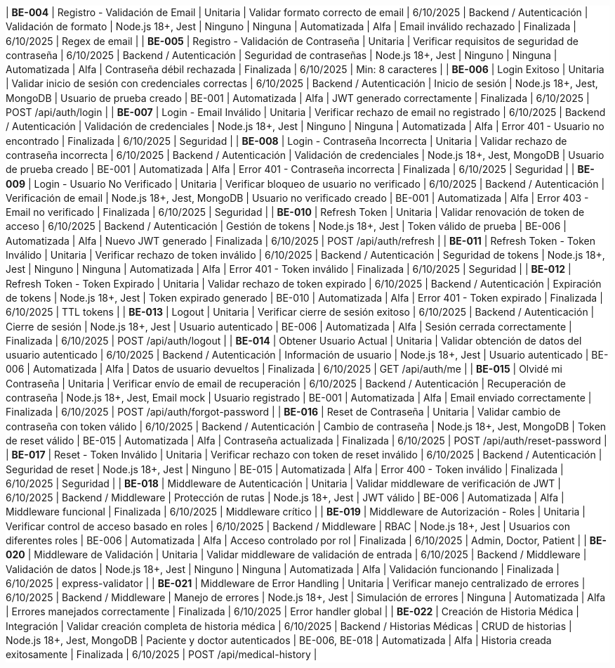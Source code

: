 | **BE-004** | Registro - Validación de Email | Unitaria | Validar formato correcto de email | 6/10/2025 | Backend / Autenticación | Validación de formato | Node.js 18+, Jest | Ninguno | Ninguna | Automatizada | Alfa | Email inválido rechazado | Finalizada | 6/10/2025 | Regex de email |
| **BE-005** | Registro - Validación de Contraseña | Unitaria | Verificar requisitos de seguridad de contraseña | 6/10/2025 | Backend / Autenticación | Seguridad de contraseñas | Node.js 18+, Jest | Ninguno | Ninguna | Automatizada | Alfa | Contraseña débil rechazada | Finalizada | 6/10/2025 | Min: 8 caracteres |
| **BE-006** | Login Exitoso | Unitaria | Validar inicio de sesión con credenciales correctas | 6/10/2025 | Backend / Autenticación | Inicio de sesión | Node.js 18+, Jest, MongoDB | Usuario de prueba creado | BE-001 | Automatizada | Alfa | JWT generado correctamente | Finalizada | 6/10/2025 | POST /api/auth/login |
| **BE-007** | Login - Email Inválido | Unitaria | Verificar rechazo de email no registrado | 6/10/2025 | Backend / Autenticación | Validación de credenciales | Node.js 18+, Jest | Ninguno | Ninguna | Automatizada | Alfa | Error 401 - Usuario no encontrado | Finalizada | 6/10/2025 | Seguridad |
| **BE-008** | Login - Contraseña Incorrecta | Unitaria | Validar rechazo de contraseña incorrecta | 6/10/2025 | Backend / Autenticación | Validación de credenciales | Node.js 18+, Jest, MongoDB | Usuario de prueba creado | BE-001 | Automatizada | Alfa | Error 401 - Contraseña incorrecta | Finalizada | 6/10/2025 | Seguridad |
| **BE-009** | Login - Usuario No Verificado | Unitaria | Verificar bloqueo de usuario no verificado | 6/10/2025 | Backend / Autenticación | Verificación de email | Node.js 18+, Jest, MongoDB | Usuario no verificado creado | BE-001 | Automatizada | Alfa | Error 403 - Email no verificado | Finalizada | 6/10/2025 | Seguridad |
| **BE-010** | Refresh Token | Unitaria | Validar renovación de token de acceso | 6/10/2025 | Backend / Autenticación | Gestión de tokens | Node.js 18+, Jest | Token válido de prueba | BE-006 | Automatizada | Alfa | Nuevo JWT generado | Finalizada | 6/10/2025 | POST /api/auth/refresh |
| **BE-011** | Refresh Token - Token Inválido | Unitaria | Verificar rechazo de token inválido | 6/10/2025 | Backend / Autenticación | Seguridad de tokens | Node.js 18+, Jest | Ninguno | Ninguna | Automatizada | Alfa | Error 401 - Token inválido | Finalizada | 6/10/2025 | Seguridad |
| **BE-012** | Refresh Token - Token Expirado | Unitaria | Validar rechazo de token expirado | 6/10/2025 | Backend / Autenticación | Expiración de tokens | Node.js 18+, Jest | Token expirado generado | BE-010 | Automatizada | Alfa | Error 401 - Token expirado | Finalizada | 6/10/2025 | TTL tokens |
| **BE-013** | Logout | Unitaria | Verificar cierre de sesión exitoso | 6/10/2025 | Backend / Autenticación | Cierre de sesión | Node.js 18+, Jest | Usuario autenticado | BE-006 | Automatizada | Alfa | Sesión cerrada correctamente | Finalizada | 6/10/2025 | POST /api/auth/logout |
| **BE-014** | Obtener Usuario Actual | Unitaria | Validar obtención de datos del usuario autenticado | 6/10/2025 | Backend / Autenticación | Información de usuario | Node.js 18+, Jest | Usuario autenticado | BE-006 | Automatizada | Alfa | Datos de usuario devueltos | Finalizada | 6/10/2025 | GET /api/auth/me |
| **BE-015** | Olvidé mi Contraseña | Unitaria | Verificar envío de email de recuperación | 6/10/2025 | Backend / Autenticación | Recuperación de contraseña | Node.js 18+, Jest, Email mock | Usuario registrado | BE-001 | Automatizada | Alfa | Email enviado correctamente | Finalizada | 6/10/2025 | POST /api/auth/forgot-password |
| **BE-016** | Reset de Contraseña | Unitaria | Validar cambio de contraseña con token válido | 6/10/2025 | Backend / Autenticación | Cambio de contraseña | Node.js 18+, Jest, MongoDB | Token de reset válido | BE-015 | Automatizada | Alfa | Contraseña actualizada | Finalizada | 6/10/2025 | POST /api/auth/reset-password |
| **BE-017** | Reset - Token Inválido | Unitaria | Verificar rechazo con token de reset inválido | 6/10/2025 | Backend / Autenticación | Seguridad de reset | Node.js 18+, Jest | Ninguno | BE-015 | Automatizada | Alfa | Error 400 - Token inválido | Finalizada | 6/10/2025 | Seguridad |
| **BE-018** | Middleware de Autenticación | Unitaria | Validar middleware de verificación de JWT | 6/10/2025 | Backend / Middleware | Protección de rutas | Node.js 18+, Jest | JWT válido | BE-006 | Automatizada | Alfa | Middleware funcional | Finalizada | 6/10/2025 | Middleware crítico |
| **BE-019** | Middleware de Autorización - Roles | Unitaria | Verificar control de acceso basado en roles | 6/10/2025 | Backend / Middleware | RBAC | Node.js 18+, Jest | Usuarios con diferentes roles | BE-006 | Automatizada | Alfa | Acceso controlado por rol | Finalizada | 6/10/2025 | Admin, Doctor, Patient |
| **BE-020** | Middleware de Validación | Unitaria | Validar middleware de validación de entrada | 6/10/2025 | Backend / Middleware | Validación de datos | Node.js 18+, Jest | Ninguno | Ninguna | Automatizada | Alfa | Validación funcionando | Finalizada | 6/10/2025 | express-validator |
| **BE-021** | Middleware de Error Handling | Unitaria | Verificar manejo centralizado de errores | 6/10/2025 | Backend / Middleware | Manejo de errores | Node.js 18+, Jest | Simulación de errores | Ninguna | Automatizada | Alfa | Errores manejados correctamente | Finalizada | 6/10/2025 | Error handler global |
| **BE-022** | Creación de Historia Médica | Integración | Validar creación completa de historia médica | 6/10/2025 | Backend / Historias Médicas | CRUD de historias | Node.js 18+, Jest, MongoDB | Paciente y doctor autenticados | BE-006, BE-018 | Automatizada | Alfa | Historia creada exitosamente | Finalizada | 6/10/2025 | POST /api/medical-history |